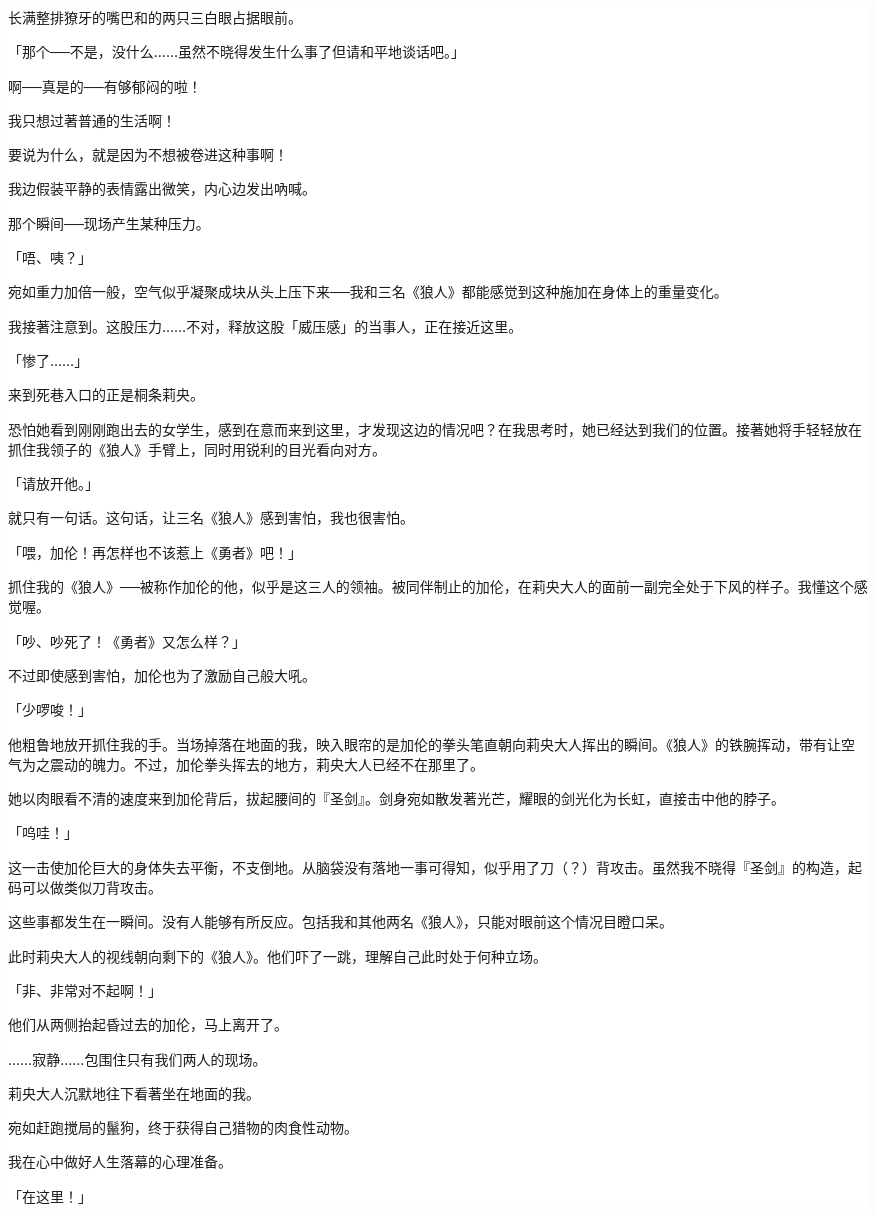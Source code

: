 长满整排獠牙的嘴巴和的两只三白眼占据眼前。

「那个──不是，没什么……虽然不晓得发生什么事了但请和平地谈话吧。」

啊──真是的──有够郁闷的啦！

我只想过著普通的生活啊！

要说为什么，就是因为不想被卷进这种事啊！

我边假装平静的表情露出微笑，内心边发出吶喊。

那个瞬间──现场产生某种压力。

「唔、咦？」

宛如重力加倍一般，空气似乎凝聚成块从头上压下来──我和三名《狼人》都能感觉到这种施加在身体上的重量变化。

我接著注意到。这股压力……不对，释放这股「威压感」的当事人，正在接近这里。

「惨了……」

来到死巷入口的正是桐条莉央。

恐怕她看到刚刚跑出去的女学生，感到在意而来到这里，才发现这边的情况吧？在我思考时，她已经达到我们的位置。接著她将手轻轻放在抓住我领子的《狼人》手臂上，同时用锐利的目光看向对方。

「请放开他。」

就只有一句话。这句话，让三名《狼人》感到害怕，我也很害怕。

「喂，加伦！再怎样也不该惹上《勇者》吧！」

抓住我的《狼人》──被称作加伦的他，似乎是这三人的领袖。被同伴制止的加伦，在莉央大人的面前一副完全处于下风的样子。我懂这个感觉喔。

「吵、吵死了！《勇者》又怎么样？」

不过即使感到害怕，加伦也为了激励自己般大吼。

「少啰唆！」

他粗鲁地放开抓住我的手。当场掉落在地面的我，映入眼帘的是加伦的拳头笔直朝向莉央大人挥出的瞬间。《狼人》的铁腕挥动，带有让空气为之震动的魄力。不过，加伦拳头挥去的地方，莉央大人已经不在那里了。

她以肉眼看不清的速度来到加伦背后，拔起腰间的『圣剑』。剑身宛如散发著光芒，耀眼的剑光化为长虹，直接击中他的脖子。

「呜哇！」

这一击使加伦巨大的身体失去平衡，不支倒地。从脑袋没有落地一事可得知，似乎用了刀（？）背攻击。虽然我不晓得『圣剑』的构造，起码可以做类似刀背攻击。

这些事都发生在一瞬间。没有人能够有所反应。包括我和其他两名《狼人》，只能对眼前这个情况目瞪口呆。

此时莉央大人的视线朝向剩下的《狼人》。他们吓了一跳，理解自己此时处于何种立场。

「非、非常对不起啊！」

他们从两侧抬起昏过去的加伦，马上离开了。

……寂静……包围住只有我们两人的现场。

莉央大人沉默地往下看著坐在地面的我。

宛如赶跑搅局的鬣狗，终于获得自己猎物的肉食性动物。

我在心中做好人生落幕的心理准备。

「在这里！」
